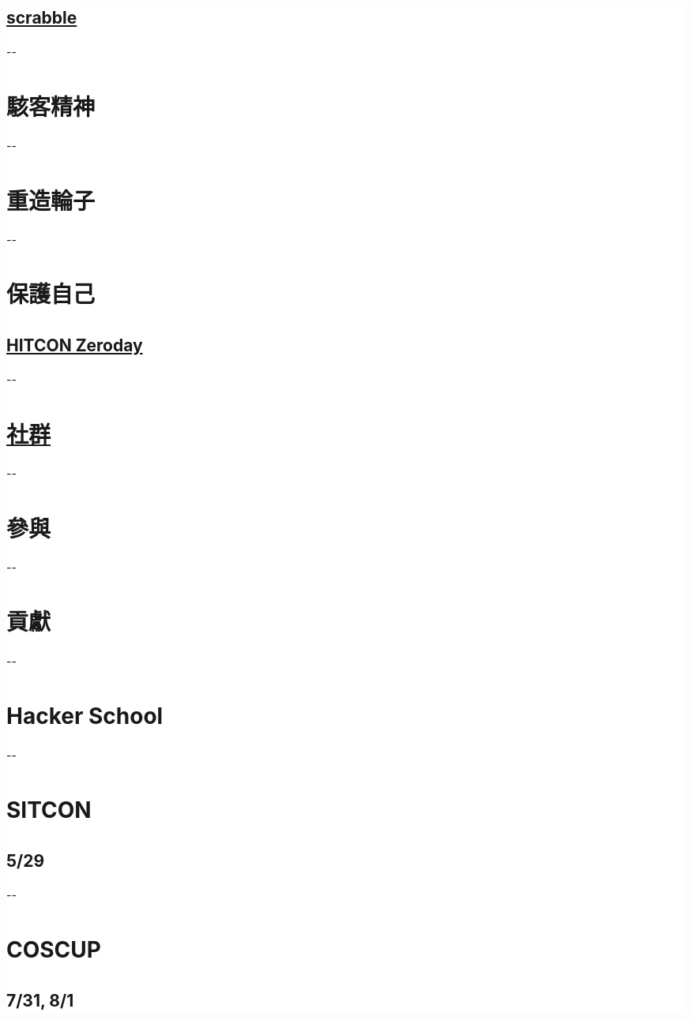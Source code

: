 ## [scrabble](https://github.com/denny0223/scrabble)

--

# 駭客精神

--

# 重造輪子

--

# 保護自己
## [HITCON Zeroday](https://zeroday.hitcon.org/)

--

# [社群](https://hackmd.io/@SITCON/floss-community-list)

--

# 參與

--

# 貢獻

--

# Hacker School

--

# SITCON
## 5/29

--

# COSCUP
## 7/31, 8/1
